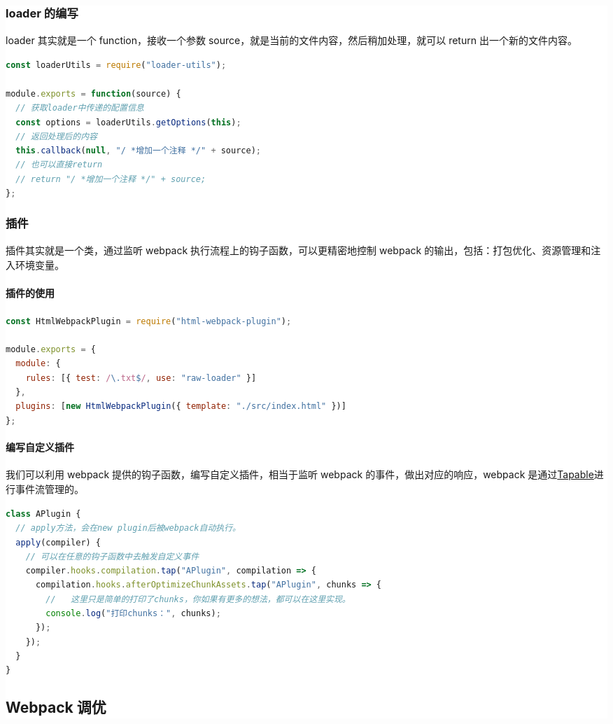 ### loader 的编写

loader 其实就是一个 function，接收一个参数 source，就是当前的文件内容，然后稍加处理，就可以 return 出一个新的文件内容。

```js
const loaderUtils = require("loader-utils");

module.exports = function(source) {
  // 获取loader中传递的配置信息
  const options = loaderUtils.getOptions(this);
  // 返回处理后的内容
  this.callback(null, "/ *增加一个注释 */" + source);
  // 也可以直接return
  // return "/ *增加一个注释 */" + source;
};
```

### 插件

插件其实就是一个类，通过监听 webpack 执行流程上的钩子函数，可以更精密地控制 webpack 的输出，包括：打包优化、资源管理和注入环境变量。

#### 插件的使用

```js {1,7}
const HtmlWebpackPlugin = require("html-webpack-plugin");

module.exports = {
  module: {
    rules: [{ test: /\.txt$/, use: "raw-loader" }]
  },
  plugins: [new HtmlWebpackPlugin({ template: "./src/index.html" })]
};
```

#### 编写自定义插件

我们可以利用 webpack 提供的钩子函数，编写自定义插件，相当于监听 webpack 的事件，做出对应的响应，webpack 是通过[Tapable](https://github.com/webpack/tapable)进行事件流管理的。

```js
class APlugin {
  // apply方法，会在new plugin后被webpack自动执行。
  apply(compiler) {
    // 可以在任意的钩子函数中去触发自定义事件
    compiler.hooks.compilation.tap("APlugin", compilation => {
      compilation.hooks.afterOptimizeChunkAssets.tap("APlugin", chunks => {
        //   这里只是简单的打印了chunks，你如果有更多的想法，都可以在这里实现。
        console.log("打印chunks：", chunks);
      });
    });
  }
}
```

## Webpack 调优
